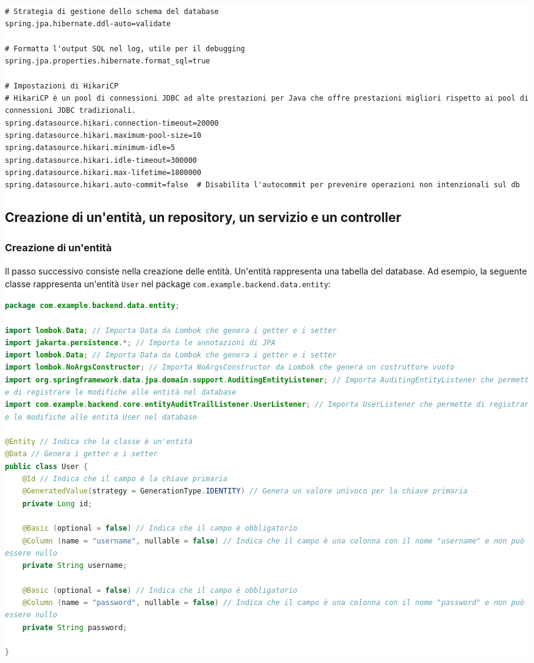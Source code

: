 ```properties
# Strategia di gestione dello schema del database
spring.jpa.hibernate.ddl-auto=validate

# Formatta l'output SQL nel log, utile per il debugging
spring.jpa.properties.hibernate.format_sql=true

# Impostazioni di HikariCP
# HikariCP è un pool di connessioni JDBC ad alte prestazioni per Java che offre prestazioni migliori rispetto ai pool di connessioni JDBC tradizionali.
spring.datasource.hikari.connection-timeout=20000
spring.datasource.hikari.maximum-pool-size=10
spring.datasource.hikari.minimum-idle=5
spring.datasource.hikari.idle-timeout=300000
spring.datasource.hikari.max-lifetime=1800000
spring.datasource.hikari.auto-commit=false  # Disabilita l'autocommit per prevenire operazioni non intenzionali sul db
```

<div class="page"/>

## Creazione di un'entità, un repository, un servizio e un controller

### Creazione di un'entità

Il passo successivo consiste nella creazione delle entità. Un'entità rappresenta una tabella del database. Ad esempio, la seguente classe rappresenta un'entità `User` nel package `com.example.backend.data.entity`:

```java
package com.example.backend.data.entity;

import lombok.Data; // Importa Data da Lombok che genera i getter e i setter
import jakarta.persistence.*; // Importa le annotazioni di JPA
import lombok.Data; // Importa Data da Lombok che genera i getter e i setter
import lombok.NoArgsConstructor; // Importa NoArgsConstructor da Lombok che genera un costruttore vuoto
import org.springframework.data.jpa.domain.support.AuditingEntityListener; // Importa AuditingEntityListener che permette di registrare le modifiche alle entità nel database
import com.example.backend.core.entityAuditTrailListener.UserListener; // Importa UserListener che permette di registrare le modifiche alle entità User nel database

@Entity // Indica che la classe è un'entità
@Data // Genera i getter e i setter
public class User {
    @Id // Indica che il campo è la chiave primaria
    @GeneratedValue(strategy = GenerationType.IDENTITY) // Genera un valore univoco per la chiave primaria
    private Long id;

    @Basic (optional = false) // Indica che il campo è obbligatorio
    @Column (name = "username", nullable = false) // Indica che il campo è una colonna con il nome "username" e non può essere nullo
    private String username;

    @Basic (optional = false) // Indica che il campo è obbligatorio
    @Column (name = "password", nullable = false) // Indica che il campo è una colonna con il nome "password" e non può essere nullo
    private String password;

}
```

